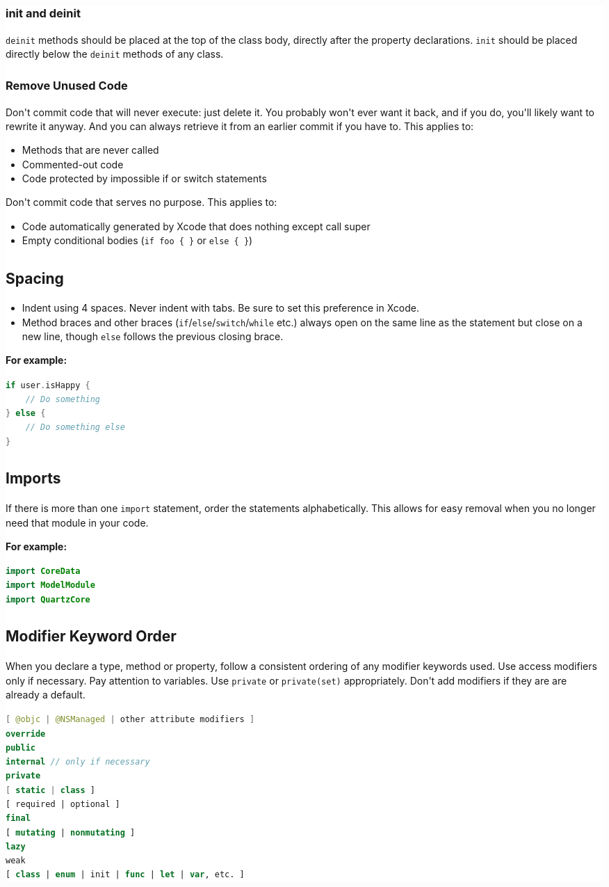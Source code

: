 ### init and deinit

`deinit` methods should be placed at the top of the class body, directly after the property declarations. `init` should be placed directly below the `deinit` methods of any class.

### Remove Unused Code

Don't commit code that will never execute: just delete it. You probably won't ever want it back, and if you do, you'll likely want to rewrite it anyway. And you can always retrieve it from an earlier commit if you have to. This applies to:

* Methods that are never called
* Commented-out code
* Code protected by impossible if or switch statements

Don't commit code that serves no purpose. This applies to:

* Code automatically generated by Xcode that does nothing except call super
* Empty conditional bodies (`if foo { }` or `else { }`)

## Spacing

* Indent using 4 spaces. Never indent with tabs. Be sure to set this preference in Xcode.
* Method braces and other braces (`if`/`else`/`switch`/`while` etc.) always open on the same line as the statement but close on a new line, though `else` follows the previous closing brace.

**For example:**
```swift
if user.isHappy {
    // Do something
} else {
    // Do something else
}
```

## Imports

If there is more than one `import` statement, order the statements alphabetically. This allows for easy removal when you no longer need that module in your code.

**For example:**
```swift
import CoreData
import ModelModule
import QuartzCore
```

## Modifier Keyword Order

When you declare a type, method or property, follow a consistent ordering of any modifier keywords used. Use access modifiers only if necessary. Pay attention to variables. Use `private` or `private(set)` appropriately. Don't add modifiers if they are are already a default.

```swift
[ @objc | @NSManaged | other attribute modifiers ]
override
public
internal // only if necessary
private
[ static | class ]
[ required | optional ]
final
[ mutating | nonmutating ]
lazy
weak
[ class | enum | init | func | let | var, etc. ]
```